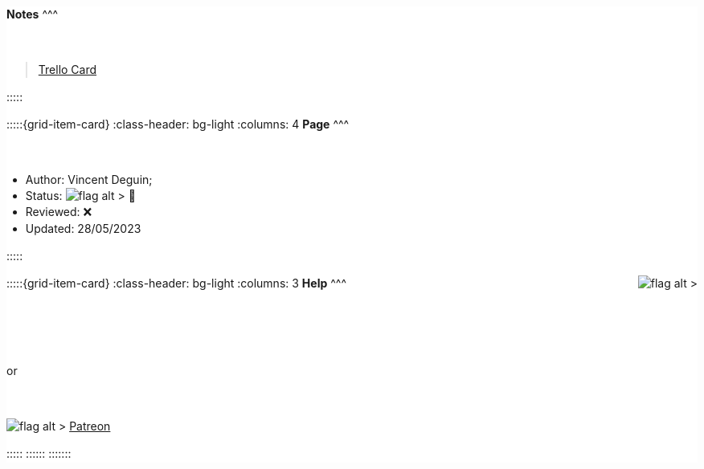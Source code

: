 **Notes**
^^^

<br>

<blockquote class="trello-card"> 
  <a href="https://trello.com/c/9XHxe72i">Trello Card</a>
</blockquote>
<script src="https://p.trellocdn.com/embed.min.js"></script>


:::::



:::::{grid-item-card}
:class-header: bg-light
:columns: 4
**Page**
^^^

<br>

- Author:  Vincent Deguin;
- Status:  ![flag alt >](../../../_static/Svg_icons/Under_construction.svg)  <span class="hovertext" data-hover="To be Reviewed">🔎</span>
- Reviewed: <span class="hovertext" data-hover="Insert here who has done what">&#x274C;</span>
- Updated: 28/05/2023



   
:::::

:::::{grid-item-card}
:class-header: bg-light
:columns: 3
<span style="float: right">![flag alt >](../../../_static/Svg_icons/coins-money-svgrepo-com.svg)</span>**Help** 
^^^

<br>

<script type='text/javascript' src='https://storage.ko-fi.com/cdn/widget/Widget_2.js'></script><script type='text/javascript'>kofiwidget2.init('Buy me a coffee', '#317315', 'O4O6EZO78');kofiwidget2.draw();</script> 

<br>
<br>

or

<br>

![flag alt >](../../../_static/Svg_icons/patreon-svgrepo-com.svg) [Patreon](https://www.patreon.com/Science_for_the_People) 

:::::
::::::
:::::::



<script src="https://utteranc.es/client.js"
        repo="Deugz/nb-master"
        issue-term="pathname"
        theme="github-light"
        crossorigin="anonymous"
        async>
</script>
